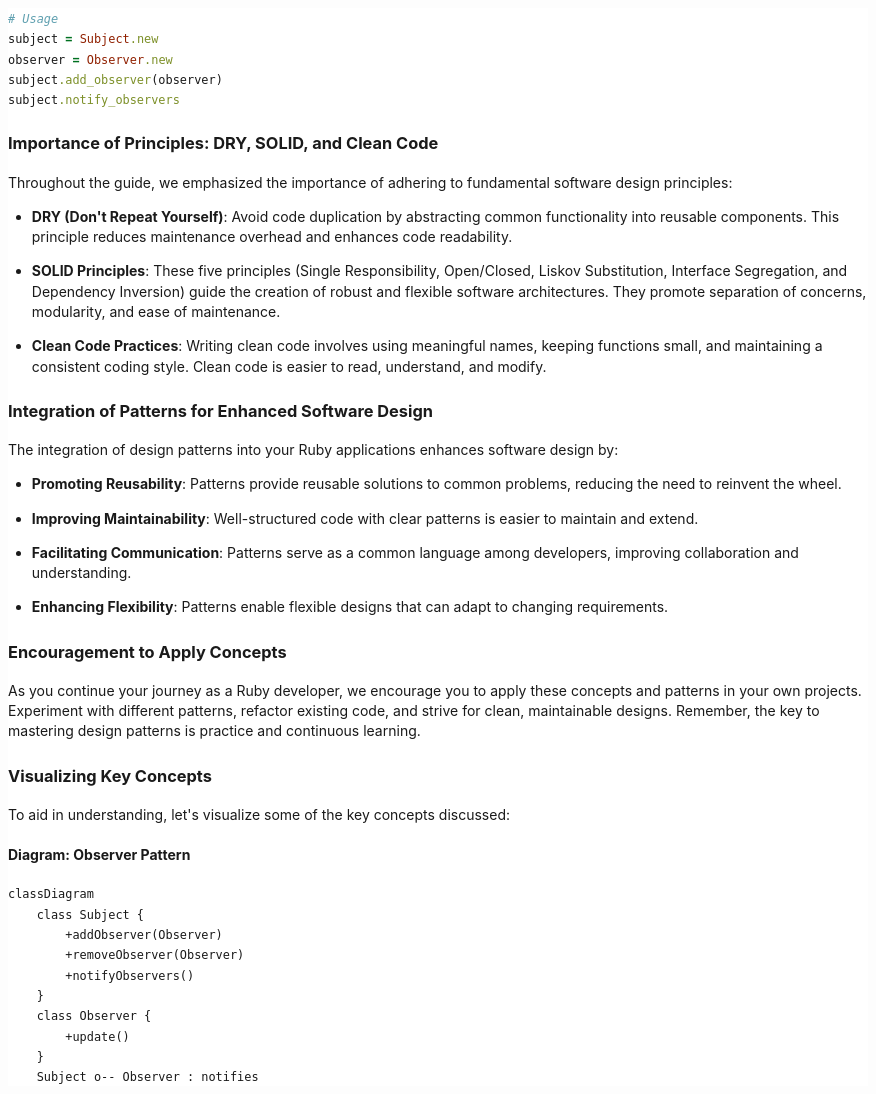 ```ruby
# Usage
subject = Subject.new
observer = Observer.new
subject.add_observer(observer)
subject.notify_observers
```

### Importance of Principles: DRY, SOLID, and Clean Code

Throughout the guide, we emphasized the importance of adhering to fundamental software design principles:

- **DRY (Don't Repeat Yourself)**: Avoid code duplication by abstracting common functionality into reusable components. This principle reduces maintenance overhead and enhances code readability.

- **SOLID Principles**: These five principles (Single Responsibility, Open/Closed, Liskov Substitution, Interface Segregation, and Dependency Inversion) guide the creation of robust and flexible software architectures. They promote separation of concerns, modularity, and ease of maintenance.

- **Clean Code Practices**: Writing clean code involves using meaningful names, keeping functions small, and maintaining a consistent coding style. Clean code is easier to read, understand, and modify.

### Integration of Patterns for Enhanced Software Design

The integration of design patterns into your Ruby applications enhances software design by:

- **Promoting Reusability**: Patterns provide reusable solutions to common problems, reducing the need to reinvent the wheel.

- **Improving Maintainability**: Well-structured code with clear patterns is easier to maintain and extend.

- **Facilitating Communication**: Patterns serve as a common language among developers, improving collaboration and understanding.

- **Enhancing Flexibility**: Patterns enable flexible designs that can adapt to changing requirements.

### Encouragement to Apply Concepts

As you continue your journey as a Ruby developer, we encourage you to apply these concepts and patterns in your own projects. Experiment with different patterns, refactor existing code, and strive for clean, maintainable designs. Remember, the key to mastering design patterns is practice and continuous learning.

### Visualizing Key Concepts

To aid in understanding, let's visualize some of the key concepts discussed:

#### Diagram: Observer Pattern

```mermaid
classDiagram
    class Subject {
        +addObserver(Observer)
        +removeObserver(Observer)
        +notifyObservers()
    }
    class Observer {
        +update()
    }
    Subject o-- Observer : notifies
```

